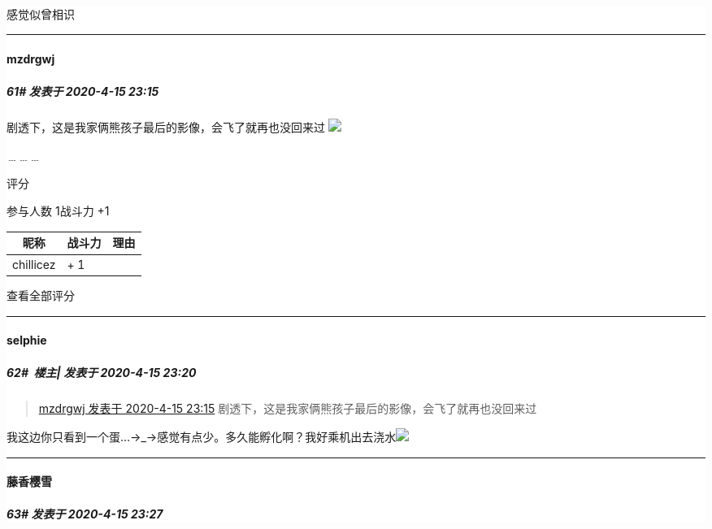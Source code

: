 感觉似曾相识







*****

####  mzdrgwj  
##### 61#       发表于 2020-4-15 23:15




剧透下，这是我家俩熊孩子最后的影像，会飞了就再也没回来过
<img src="https://p.sda1.dev/0/69fe839fda6ff8fc55cfeecf32129845/IMG_10F4ABBAC02DAEA6FF18176DF934A4FD.jpeg" referrerpolicy="no-referrer">



﹍﹍﹍

评分





 参与人数 1战斗力 +1

|昵称|战斗力|理由|
|----|---|---|
| chillicez| + 1||



查看全部评分






*****

####  selphie  
##### 62#         楼主| 发表于 2020-4-15 23:20



<blockquote><a href="httphttps://bbs.saraba1st.com/2b/forum.php?mod=redirect&amp;goto=findpost&amp;pid=47095255&amp;ptid=1924340" target="_blank">mzdrgwj 发表于 2020-4-15 23:15</a>
剧透下，这是我家俩熊孩子最后的影像，会飞了就再也没回来过</blockquote>
我这边你只看到一个蛋…→_→感觉有点少。多久能孵化啊？我好乘机出去浇水<img src="https://static.saraba1st.com/image/smiley/face2017/002.png" referrerpolicy="no-referrer">







*****

####  藤香樱雪  
##### 63#       发表于 2020-4-15 23:27
